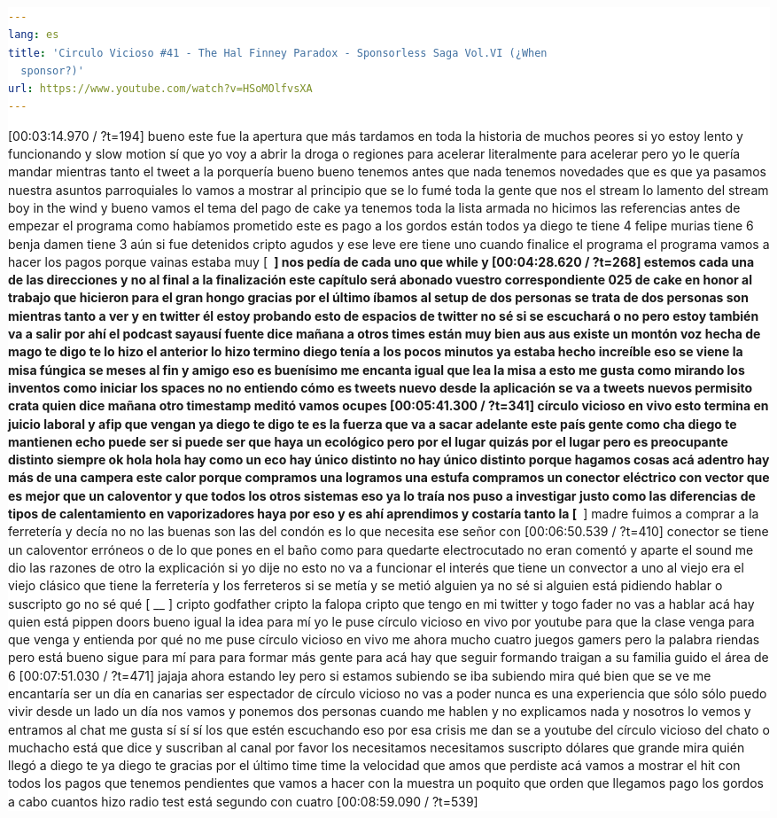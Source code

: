 ```yaml
---
lang: es
title: 'Circulo Vicioso #41 - The Hal Finney Paradox - Sponsorless Saga Vol.VI (¿When
  sponsor?)'
url: https://www.youtube.com/watch?v=HSoMOlfvsXA
---
```



[00:03:14.970 / ?t=194]
bueno este fue la apertura que más tardamos en toda la historia de muchos peores si yo estoy lento y funcionando y slow motion sí que yo voy a abrir la droga o regiones para acelerar literalmente para acelerar pero yo le quería mandar mientras tanto el tweet a la porquería bueno bueno tenemos antes que nada tenemos novedades que es que ya pasamos nuestra asuntos parroquiales lo vamos a mostrar al principio que se lo fumé toda la gente que nos el stream lo lamento del stream boy in the wind y bueno vamos el tema del pago de cake ya tenemos toda la lista armada no hicimos las referencias antes de empezar el programa como habíamos prometido este es pago a los gordos están todos ya diego te tiene 4 felipe murias tiene 6 benja damen tiene 3 aún si fue detenidos cripto agudos y ese leve ere tiene uno cuando finalice el programa el programa vamos a hacer los pagos porque vainas estaba muy [&nbsp;__&nbsp;] nos pedía de cada uno que while y 
[00:04:28.620 / ?t=268]
estemos cada una de las direcciones y no al final a la finalización este capítulo será abonado vuestro correspondiente 025 de cake en honor al trabajo que hicieron para el gran hongo gracias por el último íbamos al setup de dos personas se trata de dos personas son mientras tanto a ver y en twitter él estoy probando esto de espacios de twitter no sé si se escuchará o no pero estoy también va a salir por ahí el podcast sayausí fuente dice mañana a otros times están muy bien aus aus existe un montón voz hecha de mago te digo te lo hizo el anterior lo hizo termino diego tenía a los pocos minutos ya estaba hecho increíble eso se viene la misa fúngica se meses al fin y amigo eso es buenísimo me encanta igual que lea la misa a esto me gusta como mirando los inventos como iniciar los spaces no no entiendo cómo es tweets nuevo desde la aplicación se va a tweets nuevos permisito crata quien dice mañana otro timestamp meditó vamos ocupes 
[00:05:41.300 / ?t=341]
círculo vicioso en vivo esto termina en juicio laboral y afip que vengan ya diego te digo te es la fuerza que va a sacar adelante este país gente como cha diego te mantienen echo puede ser si puede ser que haya un ecológico pero por el lugar quizás por el lugar pero es preocupante distinto siempre ok hola hola hay como un eco hay único distinto no hay único distinto porque hagamos cosas acá adentro hay más de una campera este calor porque compramos una logramos una estufa compramos un conector eléctrico con vector que es mejor que un caloventor y que todos los otros sistemas eso ya lo traía nos puso a investigar justo como las diferencias de tipos de calentamiento en vaporizadores haya por eso y es ahí aprendimos y costaría tanto la [&nbsp;__&nbsp;] madre fuimos a comprar a la ferretería y decía no no las buenas son las del condón es lo que necesita ese señor con 
[00:06:50.539 / ?t=410]
conector se tiene un caloventor erróneos o de lo que pones en el baño como para quedarte electrocutado no eran comentó y aparte el sound me dio las razones de otro la explicación si yo dije no esto no va a funcionar el interés que tiene un convector a uno al viejo era el viejo clásico que tiene la ferretería y los ferreteros si se metía y se metió alguien ya no sé si alguien está pidiendo hablar o suscripto go no sé qué [&nbsp;__&nbsp;] cripto godfather cripto la falopa cripto que tengo en mi twitter y togo fader no vas a hablar acá hay quien está pippen doors bueno igual la idea para mí yo le puse círculo vicioso en vivo por youtube para que la clase venga para que venga y entienda por qué no me puse círculo vicioso en vivo me ahora mucho cuatro juegos gamers pero la palabra riendas pero está bueno sigue para mí para para formar más gente para acá hay que seguir formando traigan a su familia guido el área de 6 
[00:07:51.030 / ?t=471]
jajaja ahora estando ley pero si estamos subiendo se iba subiendo mira qué bien que se ve me encantaría ser un día en canarias ser espectador de círculo vicioso no vas a poder nunca es una experiencia que sólo sólo puedo vivir desde un lado un día nos vamos y ponemos dos personas cuando me hablen y no explicamos nada y nosotros lo vemos y entramos al chat me gusta sí sí sí los que estén escuchando eso por esa crisis me dan se a youtube del círculo vicioso del chato o muchacho está que dice y suscriban al canal por favor los necesitamos necesitamos suscripto dólares que grande mira quién llegó a diego te ya diego te gracias por el último time time la velocidad que amos que perdiste acá vamos a mostrar el hit con todos los pagos que tenemos pendientes que vamos a hacer con la muestra un poquito que orden que llegamos pago los gordos a cabo cuantos hizo radio test está segundo con cuatro 
[00:08:59.090 / ?t=539]
